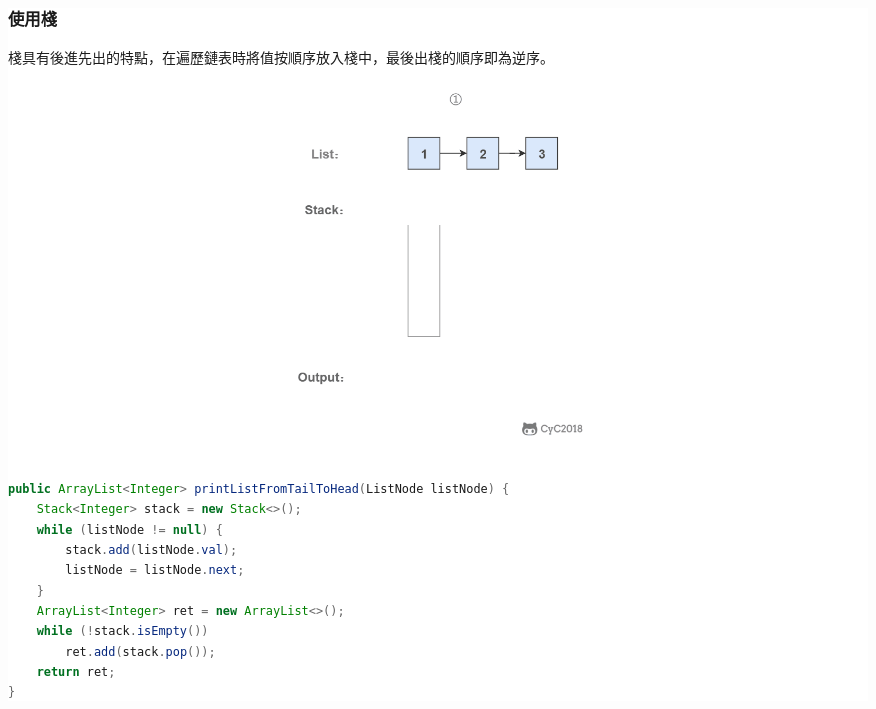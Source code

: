### 使用棧

棧具有後進先出的特點，在遍歷鏈表時將值按順序放入棧中，最後出棧的順序即為逆序。

<div align="center"> <img src="pics/9d1deeba-4ae1-41dc-98f4-47d85b9831bc.gif" width="300px"> </div><br>

```java
public ArrayList<Integer> printListFromTailToHead(ListNode listNode) {
    Stack<Integer> stack = new Stack<>();
    while (listNode != null) {
        stack.add(listNode.val);
        listNode = listNode.next;
    }
    ArrayList<Integer> ret = new ArrayList<>();
    while (!stack.isEmpty())
        ret.add(stack.pop());
    return ret;
}
```
